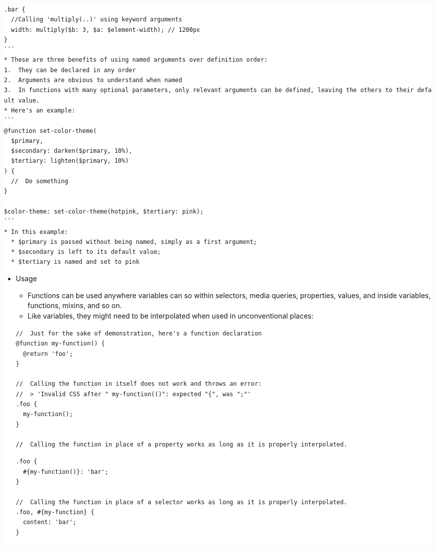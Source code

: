     .bar {
      //Calling 'multiply(..)' using keyword arguments
      width: multiply($b: 3, $a: $element-width); // 1200px
    }
    ```
    * These are three benefits of using named arguments over definition order:
    1.  They can be declared in any order
    2.  Arguments are obvious to understand when named
    3.  In functions with many optional parameters, only relevant arguments can be defined, leaving the others to their default value.
    * Here's an example:
    ```
    @function set-color-theme(
      $primary,
      $secondary: darken($primary, 10%),
      $tertiary: lighten($primary, 10%)
    ) {
      //  Do something
    }
    
    $color-theme: set-color-theme(hotpink, $tertiary: pink);
    ```
    * In this example:
      * $primary is passed without being named, simply as a first argument;
      * $secondary is left to its default value;
      * $tertiary is named and set to pink
  
  * Usage      
    * Functions can be used anywhere variables can so within selectors, media queries, properties, values, and inside variables, functions, mixins, and so on.
    * Like variables, they might need to be interpolated when used in unconventional places:
    ```
    //  Just for the sake of demonstration, here's a function declaration
    @function my-function() {
      @return 'foo';
    }
    
    //  Calling the function in itself does not work and throws an error:
    //  > 'Invalid CSS after " my-function(()": expected "{", was ";"'
    .foo {
      my-function();
    }
    
    //  Calling the function in place of a property works as long as it is properly interpolated.
    ```
    
    ```
    .foo {
      #{my-function()}: 'bar';
    }
    
    //  Calling the function in place of a selector works as long as it is properly interpolated.
    .foo, #{my-function} {
      content: 'bar';
    }
    